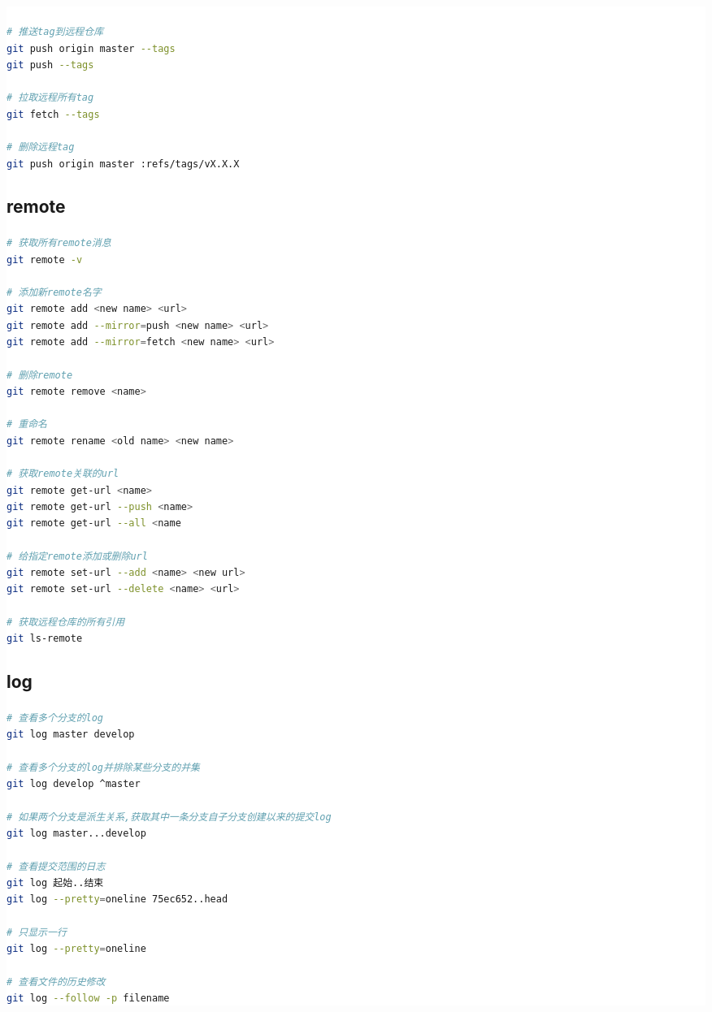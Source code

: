 ``` bash

# 推送tag到远程仓库
git push origin master --tags
git push --tags

# 拉取远程所有tag
git fetch --tags

# 删除远程tag
git push origin master :refs/tags/vX.X.X
```

## remote
``` bash
# 获取所有remote消息
git remote -v

# 添加新remote名字
git remote add <new name> <url>
git remote add --mirror=push <new name> <url>
git remote add --mirror=fetch <new name> <url>

# 删除remote
git remote remove <name>

# 重命名
git remote rename <old name> <new name>

# 获取remote关联的url
git remote get-url <name>
git remote get-url --push <name>
git remote get-url --all <name

# 给指定remote添加或删除url
git remote set-url --add <name> <new url>
git remote set-url --delete <name> <url>

# 获取远程仓库的所有引用
git ls-remote
```

## log
``` bash
# 查看多个分支的log
git log master develop

# 查看多个分支的log并排除某些分支的并集
git log develop ^master

# 如果两个分支是派生关系,获取其中一条分支自子分支创建以来的提交log
git log master...develop

# 查看提交范围的日志
git log 起始..结束
git log --pretty=oneline 75ec652..head

# 只显示一行
git log --pretty=oneline

# 查看文件的历史修改
git log --follow -p filename
```
